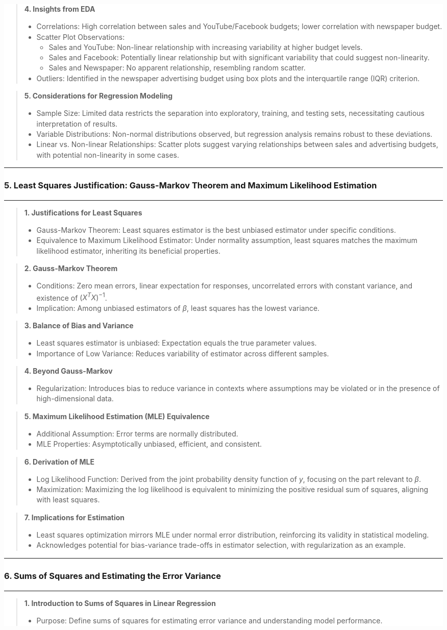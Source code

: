 > **4. Insights from EDA**  
> - Correlations: High correlation between sales and YouTube/Facebook budgets; lower correlation with newspaper budget.
> - Scatter Plot Observations:
>   - Sales and YouTube: Non-linear relationship with increasing variability at higher budget levels.
>   - Sales and Facebook: Potentially linear relationship but with significant variability that could suggest non-linearity.
>   - Sales and Newspaper: No apparent relationship, resembling random scatter.
> - Outliers: Identified in the newspaper advertising budget using box plots and the interquartile range (IQR) criterion.

> **5. Considerations for Regression Modeling**  
> - Sample Size: Limited data restricts the separation into exploratory, training, and testing sets, necessitating cautious interpretation of results.
> - Variable Distributions: Non-normal distributions observed, but regression analysis remains robust to these deviations.
> - Linear vs. Non-linear Relationships: Scatter plots suggest varying relationships between sales and advertising budgets, with potential non-linearity in some cases.
---
### 5. Least Squares Justification: Gauss-Markov Theorem and Maximum Likelihood Estimation
---
> **1. Justifications for Least Squares**  
> - Gauss-Markov Theorem: Least squares estimator is the best unbiased estimator under specific conditions.
> - Equivalence to Maximum Likelihood Estimator: Under normality assumption, least squares matches the maximum likelihood estimator, inheriting its beneficial properties.

> **2. Gauss-Markov Theorem**  
> - Conditions: Zero mean errors, linear expectation for responses, uncorrelated errors with constant variance, and existence of $(X^TX)^{-1}$.
> - Implication: Among unbiased estimators of $\beta$, least squares has the lowest variance.

> **3. Balance of Bias and Variance**  
> - Least squares estimator is unbiased: Expectation equals the true parameter values.
> - Importance of Low Variance: Reduces variability of estimator across different samples.

> **4. Beyond Gauss-Markov**  
> - Regularization: Introduces bias to reduce variance in contexts where assumptions may be violated or in the presence of high-dimensional data.

> **5. Maximum Likelihood Estimation (MLE) Equivalence**  
> - Additional Assumption: Error terms are normally distributed.
> - MLE Properties: Asymptotically unbiased, efficient, and consistent.

> **6. Derivation of MLE**  
> - Log Likelihood Function: Derived from the joint probability density function of $y$, focusing on the part relevant to $\beta$.
> - Maximization: Maximizing the log likelihood is equivalent to minimizing the positive residual sum of squares, aligning with least squares.

> **7. Implications for Estimation**  
> - Least squares optimization mirrors MLE under normal error distribution, reinforcing its validity in statistical modeling.
> - Acknowledges potential for bias-variance trade-offs in estimator selection, with regularization as an example.
---
### 6. Sums of Squares and Estimating the Error Variance
---
> **1. Introduction to Sums of Squares in Linear Regression**  
> - Purpose: Define sums of squares for estimating error variance and understanding model performance.
